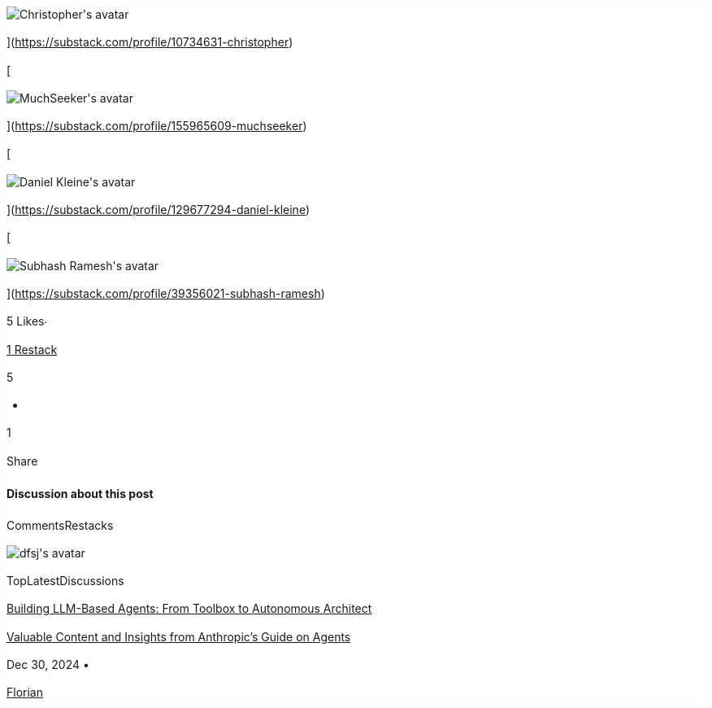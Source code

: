 ![Christopher's avatar](https://substackcdn.com/image/fetch/w_32,h_32,c_fill,f_auto,q_auto:good,fl_progressive:steep/https%3A%2F%2Fsubstack.com%2Fimg%2Favatars%2Fyellow.png)



](https://substack.com/profile/10734631-christopher)

[

![MuchSeeker's avatar](https://substackcdn.com/image/fetch/w_32,h_32,c_fill,f_auto,q_auto:good,fl_progressive:steep/https%3A%2F%2Fsubstack-post-media.s3.amazonaws.com%2Fpublic%2Fimages%2F7e697547-ee8e-46c3-843a-3c3dd943bc66_144x144.png)



](https://substack.com/profile/155965609-muchseeker)

[

![Daniel Kleine's avatar](https://substackcdn.com/image/fetch/w_32,h_32,c_fill,f_auto,q_auto:good,fl_progressive:steep/https%3A%2F%2Fsubstack-post-media.s3.amazonaws.com%2Fpublic%2Fimages%2Ff200d88b-772c-4998-9230-3aa57b79ee37_650x472.png)



](https://substack.com/profile/129677294-daniel-kleine)

[

![Subhash Ramesh's avatar](https://substackcdn.com/image/fetch/w_32,h_32,c_fill,f_auto,q_auto:good,fl_progressive:steep/https%3A%2F%2Fsubstack-post-media.s3.amazonaws.com%2Fpublic%2Fimages%2F3d6a14d3-3779-4f40-9204-3567f601d7c2_4284x4284.jpeg)



](https://substack.com/profile/39356021-subhash-ramesh)

5 Likes∙

[1 Restack](https://substack.com/note/p-144428516/restacks?utm_source=substack&utm_content=facepile-restacks)

5

- 

[](https://aiexpjourney.substack.com/p/an-in-depth-exploration-of-rotary-position-embedding-rope-ac351a45c794/comments)

1

Share

#### Discussion about this post

CommentsRestacks

![dfsj's avatar](https://substackcdn.com/image/fetch/w_32,h_32,c_fill,f_auto,q_auto:good,fl_progressive:steep/https%3A%2F%2Fsubstack-post-media.s3.amazonaws.com%2Fpublic%2Fimages%2F7c03b8d8-032e-4d23-8164-a30abec05eb2_144x144.png)

TopLatestDiscussions

[Building LLM-Based Agents: From Toolbox to Autonomous Architect](https://aiexpjourney.substack.com/p/building-llm-based-agents-from-toolbox)

[Valuable Content and Insights from Anthropic’s Guide on Agents](https://aiexpjourney.substack.com/p/building-llm-based-agents-from-toolbox)

Dec 30, 2024 • 

[Florian](https://substack.com/@aiexpjourney)

